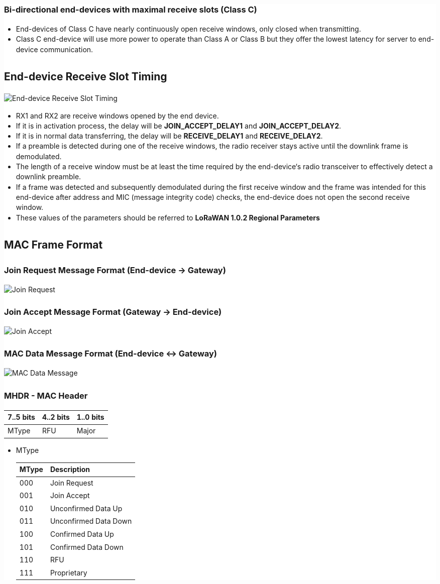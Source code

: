 ### Bi-directional end-devices with maximal receive slots (Class C)

* End-devices of Class C have nearly continuously open receive windows, only closed when transmitting.
* Class C end-device will use more power to operate than Class A or Class B but they offer the lowest latency for server to end-device communication.

## End-device Receive Slot Timing

![End-device Receive Slot Timing](https://i.imgur.com/xky7Mlv.jpg)

* RX1 and RX2 are receive windows opened by the end device.
* If it is in activation process, the delay will be **JOIN_ACCEPT_DELAY1** and **JOIN_ACCEPT_DELAY2**.
* If it is in normal data transferring, the delay will be **RECEIVE_DELAY1** and **RECEIVE_DELAY2**.
* If a preamble is detected during one of the receive windows, the radio receiver stays active until the downlink frame is demodulated.
* The length of a receive window must be at least the time required by the end-device‘s radio transceiver to effectively detect a downlink preamble.
* If a frame was detected and subsequently demodulated during the first receive window and the frame was intended for this end-device after address and MIC (message integrity code) checks, the end-device does not open the second receive window.
* These values of the parameters should be referred to **LoRaWAN 1.0.2 Regional Parameters**

## MAC Frame Format

### Join Request Message Format (End-device -> Gateway)

![Join Request](https://i.imgur.com/kybTy0m.jpg)

### Join Accept Message Format (Gateway -> End-device)

![Join Accept](https://i.imgur.com/CGbpEfR.jpg)

### MAC Data Message Format (End-device <-> Gateway)

![MAC Data Message](https://i.imgur.com/bqtRauN.jpg)

### MHDR - MAC Header

7..5 bits | 4..2 bits | 1..0 bits
----------|-----------|----------
MType     | RFU       | Major

* MType

  MType | Description
  ------|----------------------
  000   | Join Request
  001   | Join Accept
  010   | Unconfirmed Data Up
  011   | Unconfirmed Data Down
  100   | Confirmed Data Up
  101   | Confirmed Data Down
  110   | RFU
  111   | Proprietary
